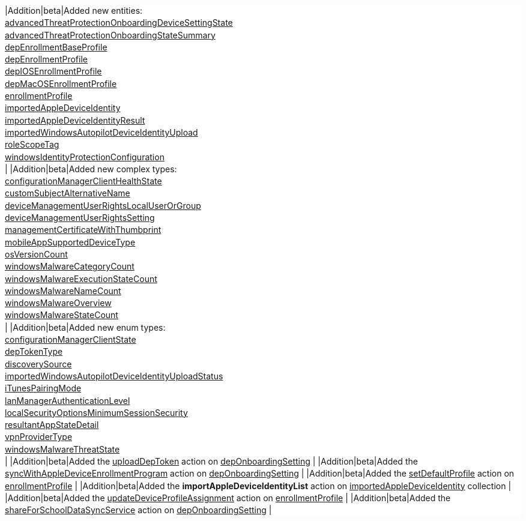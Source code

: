 |Addition|beta|Added new entities:<br/>[advancedThreatProtectionOnboardingDeviceSettingState](/graph/api/resources/intune_deviceconfig_advancedthreatprotectiononboardingdevicesettingstate?view=graph-rest-beta)<br/>[advancedThreatProtectionOnboardingStateSummary](/graph/api/resources/intune_deviceconfig_advancedthreatprotectiononboardingstatesummary?view=graph-rest-beta)<br/>[depEnrollmentBaseProfile](/graph/api/resources/intune_enrollment_depenrollmentbaseprofile?view=graph-rest-beta)<br/>[depEnrollmentProfile](/graph/api/resources/intune_enrollment_depenrollmentprofile?view=graph-rest-beta)<br/>[depIOSEnrollmentProfile](/graph/api/resources/intune_enrollment_depiosenrollmentprofile?view=graph-rest-beta)<br/>[depMacOSEnrollmentProfile](/graph/api/resources/intune_enrollment_depmacosenrollmentprofile?view=graph-rest-beta)<br/>[enrollmentProfile](/graph/api/resources/intune_enrollment_enrollmentprofile?view=graph-rest-beta)<br/>[importedAppleDeviceIdentity](/graph/api/resources/intune_enrollment_importedappledeviceidentity?view=graph-rest-beta)<br/>[importedAppleDeviceIdentityResult](/graph/api/resources/intune_enrollment_importedappledeviceidentityresult?view=graph-rest-beta)<br/>[importedWindowsAutopilotDeviceIdentityUpload](/graph/api/resources/intune_enrollment_importedwindowsautopilotdeviceidentityupload?view=graph-rest-beta)<br/>[roleScopeTag](/graph/api/resources/intune_rbac_rolescopetag?view=graph-rest-beta)<br/>[windowsIdentityProtectionConfiguration](/graph/api/resources/intune_deviceconfig_windowsidentityprotectionconfiguration?view=graph-rest-beta)<br/>|
|Addition|beta|Added new complex types:<br/>[configurationManagerClientHealthState](/graph/api/resources/intune_devices_configurationmanagerclienthealthstate?view=graph-rest-beta)<br/>[customSubjectAlternativeName](/graph/api/resources/intune_deviceconfig_customsubjectalternativename?view=graph-rest-beta)<br/>[deviceManagementUserRightsLocalUserOrGroup](/graph/api/resources/intune_deviceconfig_devicemanagementuserrightslocaluserorgroup?view=graph-rest-beta)<br/>[deviceManagementUserRightsSetting](/graph/api/resources/intune_deviceconfig_devicemanagementuserrightssetting?view=graph-rest-beta)<br/>[managementCertificateWithThumbprint](/graph/api/resources/intune_enrollment_managementcertificatewiththumbprint?view=graph-rest-beta)<br/>[mobileAppSupportedDeviceType](/graph/api/resources/intune_troubleshooting_mobileappsupporteddevicetype?view=graph-rest-beta)<br/>[osVersionCount](/graph/api/resources/intune_devices_osversioncount?view=graph-rest-beta)<br/>[windowsMalwareCategoryCount](/graph/api/resources/intune_devices_windowsmalwarecategorycount?view=graph-rest-beta)<br/>[windowsMalwareExecutionStateCount](/graph/api/resources/intune_devices_windowsmalwareexecutionstatecount?view=graph-rest-beta)<br/>[windowsMalwareNameCount](/graph/api/resources/intune_devices_windowsmalwarenamecount?view=graph-rest-beta)<br/>[windowsMalwareOverview](/graph/api/resources/intune_devices_windowsmalwareoverview?view=graph-rest-beta)<br/>[windowsMalwareStateCount](/graph/api/resources/intune_devices_windowsmalwarestatecount?view=graph-rest-beta)<br/>|
|Addition|beta|Added new enum types:<br/>[configurationManagerClientState](/graph/api/resources/intune_devices_configurationmanagerclientstate?view=graph-rest-beta)<br/>[depTokenType](/graph/api/resources/intune_enrollment_deptokentype?view=graph-rest-beta)<br/>[discoverySource](/graph/api/resources/intune_enrollment_discoverysource?view=graph-rest-beta)<br/>[importedWindowsAutopilotDeviceIdentityUploadStatus](/graph/api/resources/intune_enrollment_importedwindowsautopilotdeviceidentityuploadstatus?view=graph-rest-beta)<br/>[iTunesPairingMode](/graph/api/resources/intune_enrollment_itunespairingmode?view=graph-rest-beta)<br/>[lanManagerAuthenticationLevel](/graph/api/resources/intune_deviceconfig_lanmanagerauthenticationlevel?view=graph-rest-beta)<br/>[localSecurityOptionsMinimumSessionSecurity](/graph/api/resources/intune_deviceconfig_localsecurityoptionsminimumsessionsecurity?view=graph-rest-beta)<br/>[resultantAppStateDetail](/graph/api/resources/intune_apps_resultantappstatedetail?view=graph-rest-beta)<br/>[vpnProviderType](/graph/api/resources/intune_deviceconfig_vpnprovidertype?view=graph-rest-beta)<br/>[windowsMalwareThreatState](/graph/api/resources/intune_devices_windowsmalwarethreatstate?view=graph-rest-beta)<br/>|
|Addition|beta|Added the [uploadDepToken](/graph/api/intune_enrollment_deponboardingsetting_uploaddeptoken?view=graph-rest-beta) action on [depOnboardingSetting](/graph/api/resources/intune_enrollment_deponboardingsetting?view=graph-rest-beta) |
|Addition|beta|Added the [syncWithAppleDeviceEnrollmentProgram](/graph/api/intune_enrollment_deponboardingsetting_syncwithappledeviceenrollmentprogram?view=graph-rest-beta) action on [depOnboardingSetting](/graph/api/resources/intune_enrollment_deponboardingsetting?view=graph-rest-beta) |
|Addition|beta|Added the [setDefaultProfile](/graph/api/intune_enrollment_enrollmentprofile_setdefaultprofile?view=graph-rest-beta) action on [enrollmentProfile](/graph/api/resources/intune_enrollment_enrollmentprofile?view=graph-rest-beta) |
|Addition|beta|Added the **importAppleDeviceIdentityList** action on [importedAppleDeviceIdentity](/graph/api/resources/intune_enrollment_importedappledeviceidentity?view=graph-rest-beta) collection |
|Addition|beta|Added the [updateDeviceProfileAssignment](/graph/api/intune_enrollment_enrollmentprofile_updatedeviceprofileassignment?view=graph-rest-beta) action on [enrollmentProfile](/graph/api/resources/intune_enrollment_enrollmentprofile?view=graph-rest-beta) |
|Addition|beta|Added the [shareForSchoolDataSyncService](/graph/api/intune_enrollment_deponboardingsetting_shareforschooldatasyncservice?view=graph-rest-beta) action on [depOnboardingSetting](/graph/api/resources/intune_enrollment_deponboardingsetting?view=graph-rest-beta) |